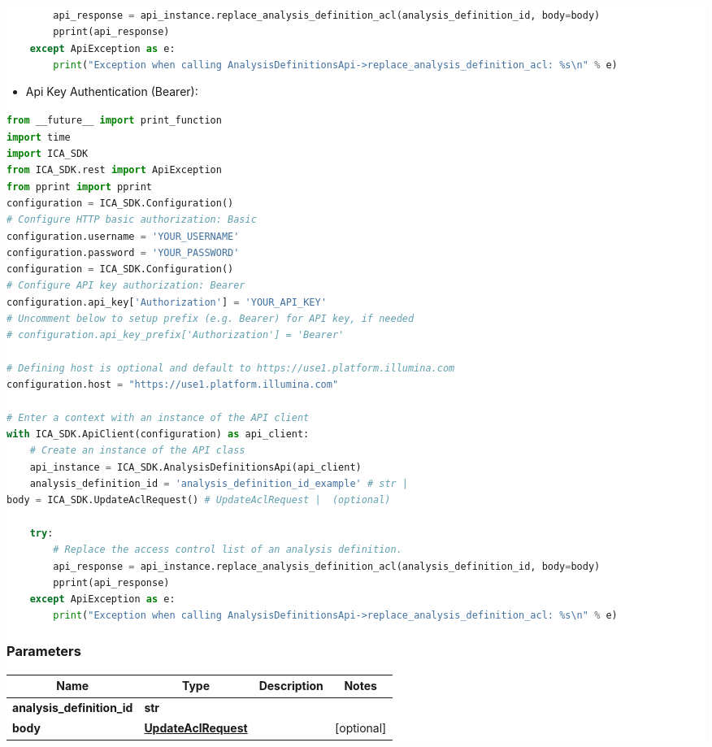 ```python
        api_response = api_instance.replace_analysis_definition_acl(analysis_definition_id, body=body)
        pprint(api_response)
    except ApiException as e:
        print("Exception when calling AnalysisDefinitionsApi->replace_analysis_definition_acl: %s\n" % e)
```

* Api Key Authentication (Bearer):
```python
from __future__ import print_function
import time
import ICA_SDK
from ICA_SDK.rest import ApiException
from pprint import pprint
configuration = ICA_SDK.Configuration()
# Configure HTTP basic authorization: Basic
configuration.username = 'YOUR_USERNAME'
configuration.password = 'YOUR_PASSWORD'
configuration = ICA_SDK.Configuration()
# Configure API key authorization: Bearer
configuration.api_key['Authorization'] = 'YOUR_API_KEY'
# Uncomment below to setup prefix (e.g. Bearer) for API key, if needed
# configuration.api_key_prefix['Authorization'] = 'Bearer'

# Defining host is optional and default to https://use1.platform.illumina.com
configuration.host = "https://use1.platform.illumina.com"

# Enter a context with an instance of the API client
with ICA_SDK.ApiClient(configuration) as api_client:
    # Create an instance of the API class
    api_instance = ICA_SDK.AnalysisDefinitionsApi(api_client)
    analysis_definition_id = 'analysis_definition_id_example' # str | 
body = ICA_SDK.UpdateAclRequest() # UpdateAclRequest |  (optional)

    try:
        # Replace the access control list of an analysis definition.
        api_response = api_instance.replace_analysis_definition_acl(analysis_definition_id, body=body)
        pprint(api_response)
    except ApiException as e:
        print("Exception when calling AnalysisDefinitionsApi->replace_analysis_definition_acl: %s\n" % e)
```

### Parameters

Name | Type | Description  | Notes
------------- | ------------- | ------------- | -------------
 **analysis_definition_id** | **str**|  | 
 **body** | [**UpdateAclRequest**](UpdateAclRequest.md)|  | [optional] 
